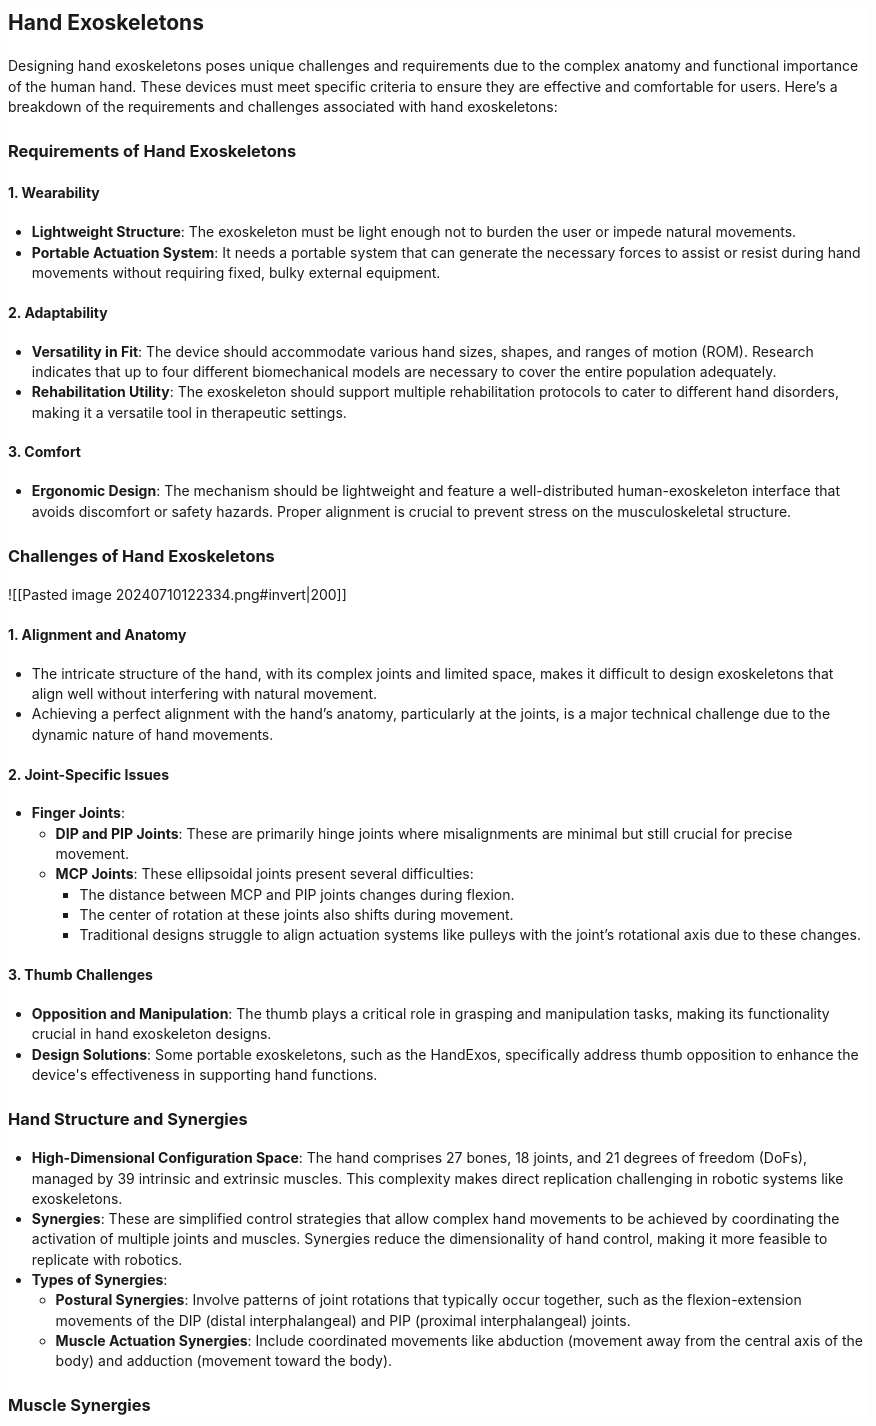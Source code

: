 ## Hand Exoskeletons
Designing hand exoskeletons poses unique challenges and requirements due to the complex anatomy and functional importance of the human hand. These devices must meet specific criteria to ensure they are effective and comfortable for users. Here’s a breakdown of the requirements and challenges associated with hand exoskeletons:
### Requirements of Hand Exoskeletons
#### 1. **Wearability**
- **Lightweight Structure**: The exoskeleton must be light enough not to burden the user or impede natural movements.
- **Portable Actuation System**: It needs a portable system that can generate the necessary forces to assist or resist during hand movements without requiring fixed, bulky external equipment.
#### 2. **Adaptability**
- **Versatility in Fit**: The device should accommodate various hand sizes, shapes, and ranges of motion (ROM). Research indicates that up to four different biomechanical models are necessary to cover the entire population adequately.
- **Rehabilitation Utility**: The exoskeleton should support multiple rehabilitation protocols to cater to different hand disorders, making it a versatile tool in therapeutic settings.
#### 3. **Comfort**
- **Ergonomic Design**: The mechanism should be lightweight and feature a well-distributed human-exoskeleton interface that avoids discomfort or safety hazards. Proper alignment is crucial to prevent stress on the musculoskeletal structure.
### Challenges of Hand Exoskeletons
![[Pasted image 20240710122334.png#invert|200]]
#### 1. **Alignment and Anatomy**
- The intricate structure of the hand, with its complex joints and limited space, makes it difficult to design exoskeletons that align well without interfering with natural movement.
- Achieving a perfect alignment with the hand’s anatomy, particularly at the joints, is a major technical challenge due to the dynamic nature of hand movements.
#### 2. **Joint-Specific Issues**
- **Finger Joints**: 
  - **DIP and PIP Joints**: These are primarily hinge joints where misalignments are minimal but still crucial for precise movement.
  - **MCP Joints**: These ellipsoidal joints present several difficulties:
    - The distance between MCP and PIP joints changes during flexion.
    - The center of rotation at these joints also shifts during movement.
    - Traditional designs struggle to align actuation systems like pulleys with the joint’s rotational axis due to these changes.
#### 3. **Thumb Challenges**
- **Opposition and Manipulation**: The thumb plays a critical role in grasping and manipulation tasks, making its functionality crucial in hand exoskeleton designs.
- **Design Solutions**: Some portable exoskeletons, such as the HandExos, specifically address thumb opposition to enhance the device's effectiveness in supporting hand functions.
### Hand Structure and Synergies
- **High-Dimensional Configuration Space**: The hand comprises 27 bones, 18 joints, and 21 degrees of freedom (DoFs), managed by 39 intrinsic and extrinsic muscles. This complexity makes direct replication challenging in robotic systems like exoskeletons.
- **Synergies**: These are simplified control strategies that allow complex hand movements to be achieved by coordinating the activation of multiple joints and muscles. Synergies reduce the dimensionality of hand control, making it more feasible to replicate with robotics.
- **Types of Synergies**:
  - **Postural Synergies**: Involve patterns of joint rotations that typically occur together, such as the flexion-extension movements of the DIP (distal interphalangeal) and PIP (proximal interphalangeal) joints.
  - **Muscle Actuation Synergies**: Include coordinated movements like abduction (movement away from the central axis of the body) and adduction (movement toward the body).
### Muscle Synergies